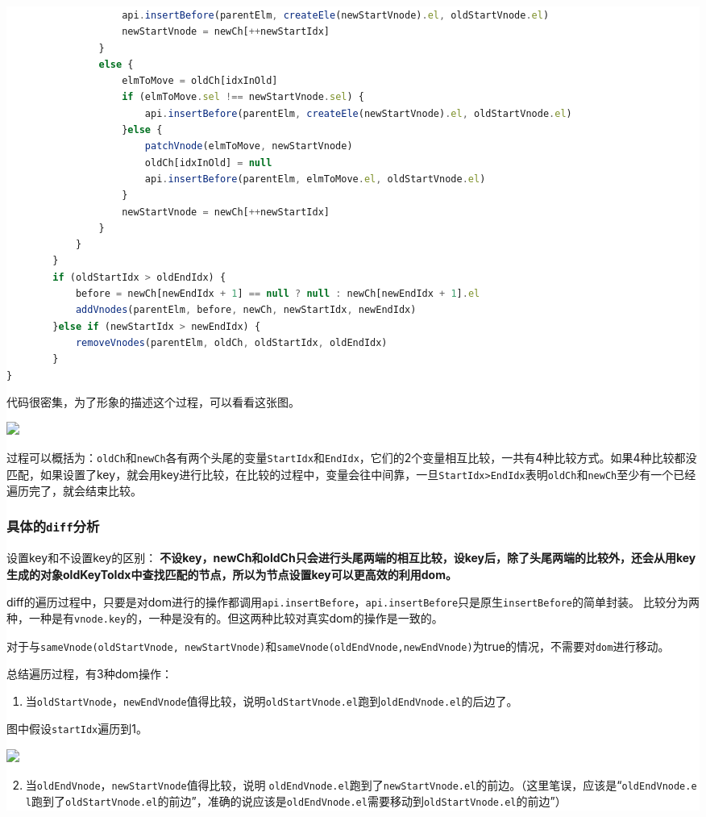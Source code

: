 ```javascript
                    api.insertBefore(parentElm, createEle(newStartVnode).el, oldStartVnode.el)
                    newStartVnode = newCh[++newStartIdx]
                }
                else {
                    elmToMove = oldCh[idxInOld]
                    if (elmToMove.sel !== newStartVnode.sel) {
                        api.insertBefore(parentElm, createEle(newStartVnode).el, oldStartVnode.el)
                    }else {
                        patchVnode(elmToMove, newStartVnode)
                        oldCh[idxInOld] = null
                        api.insertBefore(parentElm, elmToMove.el, oldStartVnode.el)
                    }
                    newStartVnode = newCh[++newStartIdx]
                }
            }
        }
        if (oldStartIdx > oldEndIdx) {
            before = newCh[newEndIdx + 1] == null ? null : newCh[newEndIdx + 1].el
            addVnodes(parentElm, before, newCh, newStartIdx, newEndIdx)
        }else if (newStartIdx > newEndIdx) {
            removeVnodes(parentElm, oldCh, oldStartIdx, oldEndIdx)
        }
}
```

代码很密集，为了形象的描述这个过程，可以看看这张图。

![](https://pic.superbed.cn/item/5c9f26cd3a213b041764cdfa)

过程可以概括为：`oldCh`和`newCh`各有两个头尾的变量`StartIdx`和`EndIdx`，它们的2个变量相互比较，一共有4种比较方式。如果4种比较都没匹配，如果设置了key，就会用key进行比较，在比较的过程中，变量会往中间靠，一旦`StartIdx>EndIdx`表明`oldCh`和`newCh`至少有一个已经遍历完了，就会结束比较。



### 具体的`diff`分析

设置key和不设置key的区别：
**不设key，newCh和oldCh只会进行头尾两端的相互比较，设key后，除了头尾两端的比较外，还会从用key生成的对象oldKeyToIdx中查找匹配的节点，所以为节点设置key可以更高效的利用dom。**

diff的遍历过程中，只要是对dom进行的操作都调用`api.insertBefore`，`api.insertBefore`只是原生`insertBefore`的简单封装。
比较分为两种，一种是有`vnode.key`的，一种是没有的。但这两种比较对真实dom的操作是一致的。

对于与`sameVnode(oldStartVnode, newStartVnode)`和`sameVnode(oldEndVnode,newEndVnode)`为true的情况，不需要对`dom`进行移动。

总结遍历过程，有3种dom操作：

1. 当`oldStartVnode`，`newEndVnode`值得比较，说明`oldStartVnode.el`跑到`oldEndVnode.el`的后边了。

图中假设`startIdx`遍历到1。

![](https://pic.superbed.cn/item/5c9f272b3a213b041764d291)

2. 当`oldEndVnode`，`newStartVnode`值得比较，说明 `oldEndVnode.el`跑到了`newStartVnode.el`的前边。（这里笔误，应该是“`oldEndVnode.el`跑到了`oldStartVnode.el`的前边”，准确的说应该是`oldEndVnode.el`需要移动到`oldStartVnode.el`的前边”）
